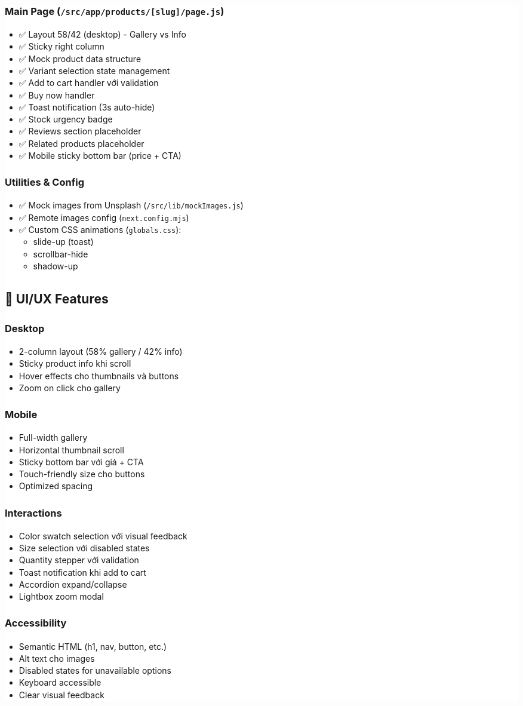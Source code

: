 ### Main Page (`/src/app/products/[slug]/page.js`)

- ✅ Layout 58/42 (desktop) - Gallery vs Info
- ✅ Sticky right column
- ✅ Mock product data structure
- ✅ Variant selection state management
- ✅ Add to cart handler với validation
- ✅ Buy now handler
- ✅ Toast notification (3s auto-hide)
- ✅ Stock urgency badge
- ✅ Reviews section placeholder
- ✅ Related products placeholder
- ✅ Mobile sticky bottom bar (price + CTA)

### Utilities & Config

- ✅ Mock images from Unsplash (`/src/lib/mockImages.js`)
- ✅ Remote images config (`next.config.mjs`)
- ✅ Custom CSS animations (`globals.css`):
  - slide-up (toast)
  - scrollbar-hide
  - shadow-up

## 🎨 UI/UX Features

### Desktop
- 2-column layout (58% gallery / 42% info)
- Sticky product info khi scroll
- Hover effects cho thumbnails và buttons
- Zoom on click cho gallery

### Mobile
- Full-width gallery
- Horizontal thumbnail scroll
- Sticky bottom bar với giá + CTA
- Touch-friendly size cho buttons
- Optimized spacing

### Interactions
- Color swatch selection với visual feedback
- Size selection với disabled states
- Quantity stepper với validation
- Toast notification khi add to cart
- Accordion expand/collapse
- Lightbox zoom modal

### Accessibility
- Semantic HTML (h1, nav, button, etc.)
- Alt text cho images
- Disabled states for unavailable options
- Keyboard accessible
- Clear visual feedback

